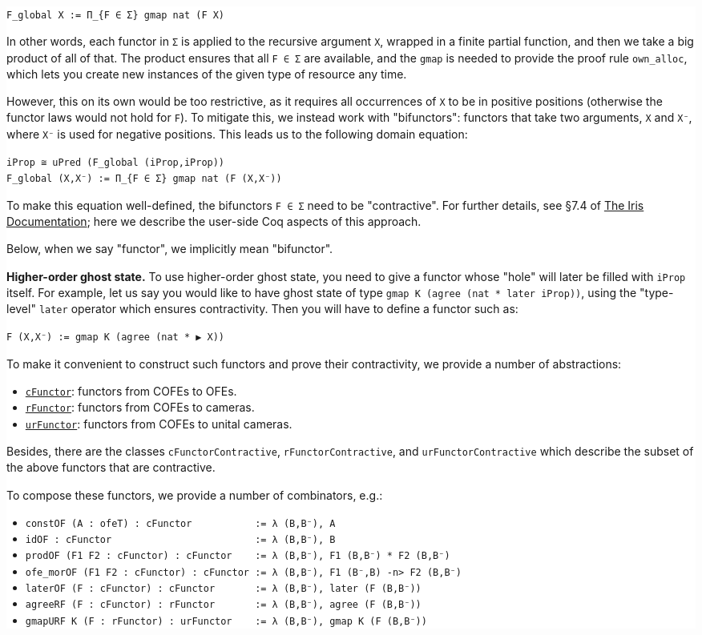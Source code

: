 ```coq
F_global X := Π_{F ∈ Σ} gmap nat (F X)
```

In other words, each functor in `Σ` is applied to the recursive argument `X`,
wrapped in a finite partial function, and then we take a big product of all of
that.  The product ensures that all `F ∈ Σ` are available, and the `gmap` is
needed to provide the proof rule `own_alloc`, which lets you create new
instances of the given type of resource any time.

However, this on its own would be too restrictive, as it requires all
occurrences of `X` to be in positive positions (otherwise the functor laws
would not hold for `F`).  To mitigate this, we instead work with "bifunctors":
functors that take two arguments, `X` and `X⁻`, where `X⁻` is used for
negative positions.  This leads us to the following domain equation:

```coq
iProp ≅ uPred (F_global (iProp,iProp))
F_global (X,X⁻) := Π_{F ∈ Σ} gmap nat (F (X,X⁻))
```

To make this equation well-defined, the bifunctors `F ∈ Σ` need to be "contractive".
For further details, see §7.4 of
[The Iris Documentation](http://plv.mpi-sws.org/iris/appendix-3.3.pdf); here we
describe the user-side Coq aspects of this approach.

Below, when we say "functor", we implicitly mean "bifunctor".

**Higher-order ghost state.** To use higher-order ghost state, you need to give
a functor whose "hole" will later be filled with `iProp` itself. For example,
let us say you would like to have ghost state of type `gmap K (agree (nat *
later iProp))`, using the "type-level" `later` operator which ensures
contractivity.  Then you will have to define a functor such as:

```coq
F (X,X⁻) := gmap K (agree (nat * ▶ X))
```

To make it convenient to construct such functors and prove their contractivity,
we provide a number of abstractions:

- [`cFunctor`](iris/algebra/ofe.v): functors from COFEs to OFEs.
- [`rFunctor`](iris/algebra/cmra.v): functors from COFEs to cameras.
- [`urFunctor`](iris/algebra/cmra.v): functors from COFEs to unital
  cameras.

Besides, there are the classes `cFunctorContractive`, `rFunctorContractive`, and
`urFunctorContractive` which describe the subset of the above functors that are
contractive.

To compose these functors, we provide a number of combinators, e.g.:

- `constOF (A : ofeT) : cFunctor           := λ (B,B⁻), A `
- `idOF : cFunctor                         := λ (B,B⁻), B`
- `prodOF (F1 F2 : cFunctor) : cFunctor    := λ (B,B⁻), F1 (B,B⁻) * F2 (B,B⁻)`
- `ofe_morOF (F1 F2 : cFunctor) : cFunctor := λ (B,B⁻), F1 (B⁻,B) -n> F2 (B,B⁻)`
- `laterOF (F : cFunctor) : cFunctor       := λ (B,B⁻), later (F (B,B⁻))`
- `agreeRF (F : cFunctor) : rFunctor       := λ (B,B⁻), agree (F (B,B⁻))`
- `gmapURF K (F : rFunctor) : urFunctor    := λ (B,B⁻), gmap K (F (B,B⁻))`
